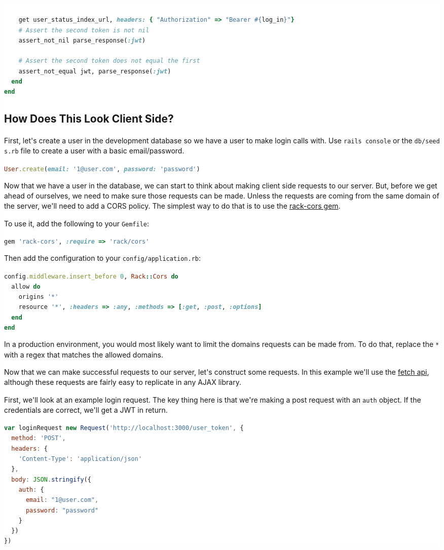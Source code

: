 ```ruby

    get user_status_index_url, headers: { "Authorization" => "Bearer #{log_in}"}
    # Assert the second token is not nil
    assert_not_nil parse_response(:jwt)

    # Assert the second token does not equal the first
    assert_not_equal jwt, parse_response(:jwt)
  end
end
```

## How Does This Look Client Side?

First, let's create a user in the development database so we have a user to make
login calls with. Use `rails console` or the `db/seeds.rb` file to create a user
with a basic email/password.
```ruby
User.create(email: '1@user.com', password: 'password')
```

Now that we have a user in the database, we can start to think about making client
side requests to our server. But, before we get ahead of ourselves, we need to make
sure those requests can be made. Unless the requests are coming from the same domain
of the server, we'll need to add a CORS policy. The simplest way to do that is to
use the [rack-cors gem](https://github.com/cyu/rack-cors).

To use it, add the following to your `Gemfile`:
```ruby
gem 'rack-cors', :require => 'rack/cors'
```

Then add the configuration to your `config/application.rb`:
```ruby
config.middleware.insert_before 0, Rack::Cors do
  allow do
    origins '*'
    resource '*', :headers => :any, :methods => [:get, :post, :options]
  end
end
```

In a production environment, you would most likely want to limit the domains requests
can be made from. To do that, replace the `*` with a regex that matches the allowed
domains.

Now that we can make successful requests to our server, let's construct some
requests. In this example we'll use the [fetch api](https://developer.mozilla.org/en-US/docs/Web/API/Fetch_API/Using_Fetch),
although these requests are fairly easy to replicate in any AJAX library.

First, we'll look at an example login request. The key thing here is that we're
making a post request with an `auth` object. If the credentials are correct,
we'll get a JWT in return.
```javascript
var loginRequest new Request('http://localhost:3000/user_token', {
  method: 'POST',
  headers: {
    'Content-Type': 'application/json'
  },
  body: JSON.stringify({
    auth: {
      email: "1@user.com",
      password: "password"
    }
  })
})

```